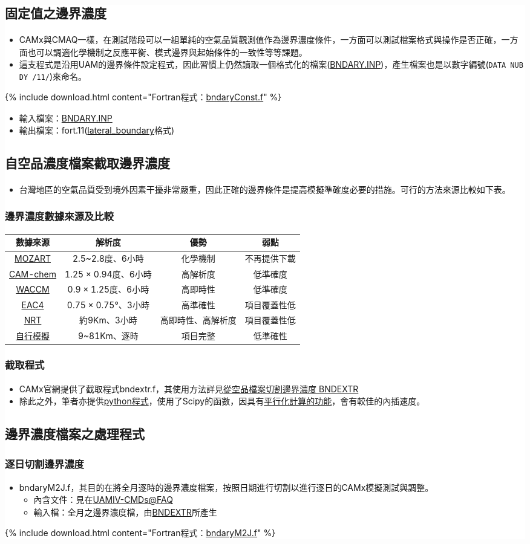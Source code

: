 ## 固定值之邊界濃度

- CAMx與CMAQ一樣，在測試階段可以一組單純的空氣品質觀測值作為邊界濃度條件，一方面可以測試檔案格式與操作是否正確，一方面也可以調適化學機制之反應平衡、模式邊界與起始條件的一致性等等課題。
- 這支程式是沿用UAM的邊界條件設定程式，因此習慣上仍然讀取一個格式化的檔案([BNDARY.INP](https://github.com/sinotec2/Focus-on-Air-Quality/blob/main/CAMx/ICBC/BNDARY.INP))，產生檔案也是以數字編號(`DATA NUBDY /11/`)來命名。

{% include download.html content="Fortran程式：[bndaryConst.f](https://github.com/sinotec2/Focus-on-Air-Quality/blob/main/CAMx/ICBC/bndaryConst.f)" %}

- 輸入檔案：[BNDARY.INP](https://github.com/sinotec2/Focus-on-Air-Quality/blob/main/CAMx/ICBC/BNDARY.INP)
- 輸出檔案：fort.11([lateral_boundary][bnd]格式)

## 自空品濃度檔案截取邊界濃度

- 台灣地區的空氣品質受到境外因素干擾非常嚴重，因此正確的邊界條件是提高模擬準確度必要的措施。可行的方法來源比較如下表。

### 邊界濃度數據來源及比較

|數據來源|解析度|優勢|弱點|
|:-:|:-:|:-:|:-:|
|[MOZART][mzrt]|2.5~2.8度、6小時|化學機制|不再提供下載|
|[CAM-chem][ccm]|1.25 &times; 0.94度、6小時|高解析度|低準確度|
|[WACCM][waccm]|0.9 &times; 1.25度、6小時|高即時性|低準確度|
|[EAC4][eac4]|0.75 &times; 0.75°、3小時|高準確性|項目覆蓋性低|
|[NRT][NRT]|約9Km、3小時|高即時性、高解析度|項目覆蓋性低|
|[自行模擬][EAEmis]|9~81Km、逐時|項目完整|低準確性|

### 截取程式

- CAMx官網提供了截取程式bndextr.f，其使用方法詳見[從空品檔案切割邊界濃度 BNDEXTR](https://sinotec2.github.io/FAQ/2022/06/25/bndex.job.html)
- 除此之外，筆者亦提供[python程式](https://sinotec2.github.io/FAQ/2022/06/25/bndex.job.html#bndextrpy程式)，使用了Scipy的函數，因具有[平行化計算的功能][parall]，會有較佳的內插速度。

## 邊界濃度檔案之處理程式

### 逐日切割邊界濃度

- bndaryM2J.f，其目的在將全月逐時的邊界濃度檔案，按照日期進行切割以進行逐日的CAMx模擬測試與調整。
  - 內含文件：見在[UAMIV-CMDs@FAQ](https://github.com/sinotec2/Focus-on-Air-Quality/tree/main/CAMx/PostProcess/UAMIV-CMDs)
  - 輸入檔：全月之邊界濃度檔，由[BNDEXTR](https://sinotec2.github.io/Focus-on-Air-Quality/CAMx/ICBC/BNDEXTR)所產生

{% include download.html content="Fortran程式：[bndaryM2J.f](https://github.com/sinotec2/Focus-on-Air-Quality/blob/main/CAMx/ICBC/bndaryM2J.f)" %}


[date]: <https://blog.xuite.net/akuox/linux/23200246-linux+date+指令+用法> "akuox, linux date 指令用法@ 老人最愛碎碎念:: 隨意窩Xuite日誌, Xuite, 2009-04-06"
[uamiv]: <https://github.com/sinotec2/camxruns/wiki/CAMx(UAM)的檔案格式> "CAMx所有二進制 I / O文件的格式，乃是遵循早期UAM(城市空氣流域模型EPA，1990年）建立的慣例。 該二進制文件包含4筆不隨時間改變的表頭記錄，其後則為時間序列的數據記錄。詳見CAMx(UAM)的檔案格式"
[bnd]: <https://sinotec2.github.io/FAQ/2022/06/27/CAMx_BC.html#uamiv與lateral_boundary格式內容之比較> "uamiv與lateral_boundary格式內容之比較"
[cmaq2camx]: <https://camx-wp.azurewebsites.net/getmedia/cmaq2camx.22sep16.tgz> "CMAQ2CAMx converts CMAQ-formatted emissions and IC/BC files to CAMx Fortran binary formats.  See README and job scripts for more information.  You will need IO-API and netCDF libraries to compile and run this program.  Updated 8 April 2016 to process CAMx Polar and Mercator projections.  Updated 22 September 2016 to fix a minor bug checking map projection type for in-line point source files."
[parall]: <https://sinotec2.github.io/Focus-on-Air-Quality/EmisProc/#numpyscipy的平行運作> "numpy/scipy的平行運作"
[tceq]: <https://www.tceq.texas.gov/assets/public/implementation/air/am/contracts/reports/pm/5821110365FY1420-20130830-environ-camx2cmaq_user_guide.pdf> "ENVIRON International Corporation(2014) CAMx2CMAQ User’s Guide Version 1.0"
[camx2ioapi]: <https://camx-wp.azurewebsites.net/getmedia/camx2ioapi.8apr16_1.tgz> "CAMx2IOAPI converts CAMx input emission files and output average concentration and deposition files in Fortran binary format to netCDF formats following the Models3/IO-API convention. "
[ioapi]: <https://sinotec2.github.io/Focus-on-Air-Quality/utilities/netCDF/ioapi/> "I/O API(Input/Output Applications Programming Interface)是美國環保署發展Models-3/EDSS時順帶產生的程式庫(cmascenter, I/O API concept)，用來快速存取NetCDF格式檔案，尤其對Fortran等高階語言而言，是非常必須之簡化程序。"
[eg]: <https://sinotec2.github.io/Focus-on-Air-Quality/utilities/netCDF/pncgen/#examplepnc_congrd02> "example：pnc_congrd02。$PTH/pncgen.py -f uamiv -a TSTEP,global,o,i,$NSTEP --from-conv=ioapi --to-conv=cf -O calpuff.con.S.grd02 calpuff.con.S.grd02.nc "
[FTYPE]: <https://sinotec2.github.io/Focus-on-Air-Quality/AQana/GAQuality/ECMWF/grb2bc/#bcon模版之準備> "BCON模版之準備：其中FTYPE有關鍵影響，一般檔案此值為1，BCON檔案此值為2。"
[BndDim]: <https://sinotec2.github.io/Focus-on-Air-Quality/GridModels/BCON/hd_bc/#cubicspline進行內插> "邊界軌跡始於其西南角落，向東、向北、向西、再向南逆時針方向行進"
[mzrt]: <https://sinotec2.github.io/Focus-on-Air-Quality/AQana/GAQuality/NCAR_ACOM/MOZART/> "FAQ-AQ Data Analysis-全球空品模擬結果之下載與格式轉換-MOZART模式結果之讀取及應用"
[ccm]: <https://sinotec2.github.io/Focus-on-Air-Quality/AQana/GAQuality/NCAR_ACOM/CAM-chem/> "CAM-chem模式結果之讀取及應用"
[waccm]: <https://www.acom.ucar.edu/waccm/download.shtml> "WACCM DOWNLOAD SUBSET"
[eac4]: <https://sinotec2.github.io/Focus-on-Air-Quality/AQana/GAQuality/ECMWF/EC_ReAna/> "歐洲中期天氣預報中心再分析數據之下載"
[NRT]: <https://sinotec2.github.io/FAQ/2022/06/30/CAMS_NRT.html> "CAMS Near Real Time 檔案處理"
[EAEmis]: <https://sinotec2.github.io/Focus-on-Air-Quality/Global_Regional_Emission> "境外排放處理相關程式"